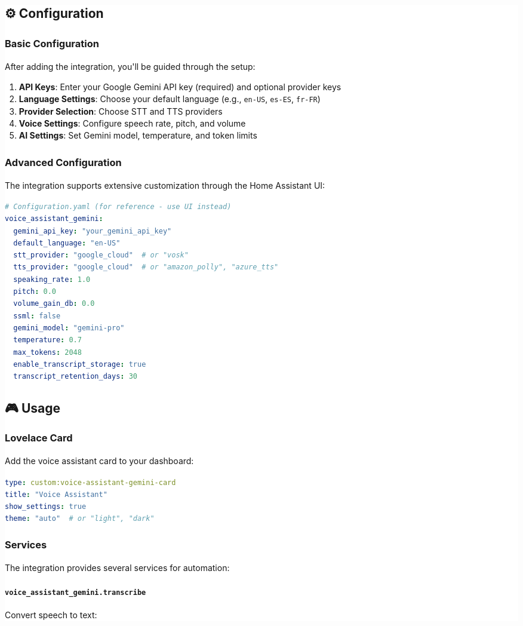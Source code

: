 ## ⚙️ Configuration

### Basic Configuration

After adding the integration, you'll be guided through the setup:

1. **API Keys**: Enter your Google Gemini API key (required) and optional provider keys
2. **Language Settings**: Choose your default language (e.g., `en-US`, `es-ES`, `fr-FR`)
3. **Provider Selection**: Choose STT and TTS providers
4. **Voice Settings**: Configure speech rate, pitch, and volume
5. **AI Settings**: Set Gemini model, temperature, and token limits

### Advanced Configuration

The integration supports extensive customization through the Home Assistant UI:

```yaml
# Configuration.yaml (for reference - use UI instead)
voice_assistant_gemini:
  gemini_api_key: "your_gemini_api_key"
  default_language: "en-US"
  stt_provider: "google_cloud"  # or "vosk"
  tts_provider: "google_cloud"  # or "amazon_polly", "azure_tts"
  speaking_rate: 1.0
  pitch: 0.0
  volume_gain_db: 0.0
  ssml: false
  gemini_model: "gemini-pro"
  temperature: 0.7
  max_tokens: 2048
  enable_transcript_storage: true
  transcript_retention_days: 30
```

## 🎮 Usage

### Lovelace Card

Add the voice assistant card to your dashboard:

```yaml
type: custom:voice-assistant-gemini-card
title: "Voice Assistant"
show_settings: true
theme: "auto"  # or "light", "dark"
```

### Services

The integration provides several services for automation:

#### `voice_assistant_gemini.transcribe`
Convert speech to text:
